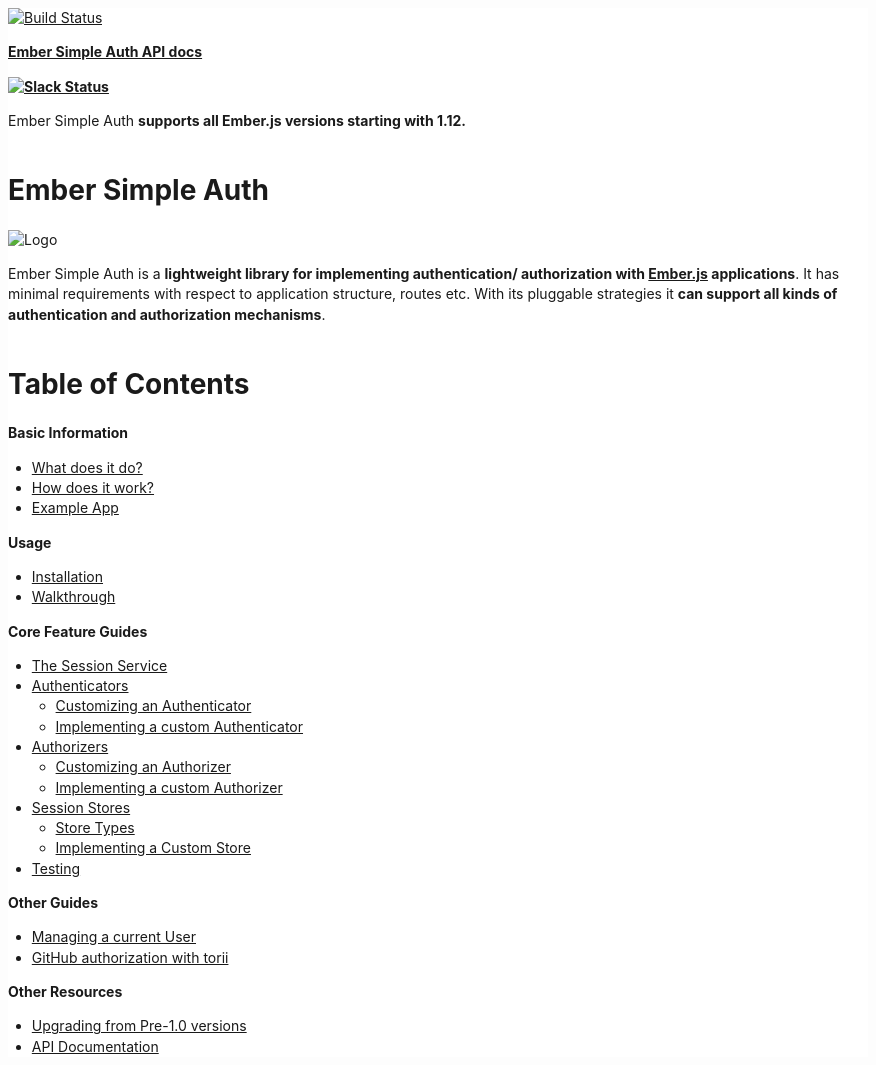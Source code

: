 [![Build Status](https://travis-ci.org/simplabs/ember-simple-auth.svg?branch=master)](https://travis-ci.org/simplabs/ember-simple-auth)

__[Ember Simple Auth API docs](http://ember-simple-auth.com/api/)__

__[![Slack Status](https://ember-community-slackin.herokuapp.com/badge.svg)](https://embercommunity.slack.com/messages/ember-simple-auth/)__

Ember Simple Auth __supports all Ember.js versions starting with 1.12.__

#  Ember Simple Auth

![Logo](http://ember-simple-auth.com/images/logo.png)

Ember Simple Auth is a __lightweight library for implementing authentication/
authorization with [Ember.js](http://emberjs.com) applications__. It has
minimal requirements with respect to application structure, routes etc. With
its pluggable strategies it __can support all kinds of authentication and
authorization mechanisms__.

# Table of Contents

**Basic Information**

* [What does it do?](#what-does-it-do)
* [How does it work?](#how-does-it-work)
* [Example App](#example-app)

**Usage**

* [Installation](#installation)
* [Walkthrough](#walkthrough)

**Core Feature Guides**

* [The Session Service](#the-session-service)
* [Authenticators](#authenticators)
  * [Customizing an Authenticator](#customizing-an-authenticator)
  * [Implementing a custom Authenticator](#implementing-a-custom-authenticator)
* [Authorizers](#authorizers)
  * [Customizing an Authorizer](#customizing-an-authorizer)
  * [Implementing a custom Authorizer](#implementing-a-custom-authorizer)
* [Session Stores](#session-stores)
  * [Store Types](#store-types)
  * [Implementing a Custom Store](#implementing-a-custom-store)
* [Testing](#testing)

**Other Guides**

* [Managing a current User](guides/managing-current-user.md)
* [GitHub authorization with torii](guides/auth-torii-with-github.md)

**Other Resources**

* [Upgrading from Pre-1.0 versions](https://simplabs.com/blog/2015/11/27/updating-to-ember-simple-auth-1.0.html)
* [API Documentation](http://ember-simple-auth.com/api/)
